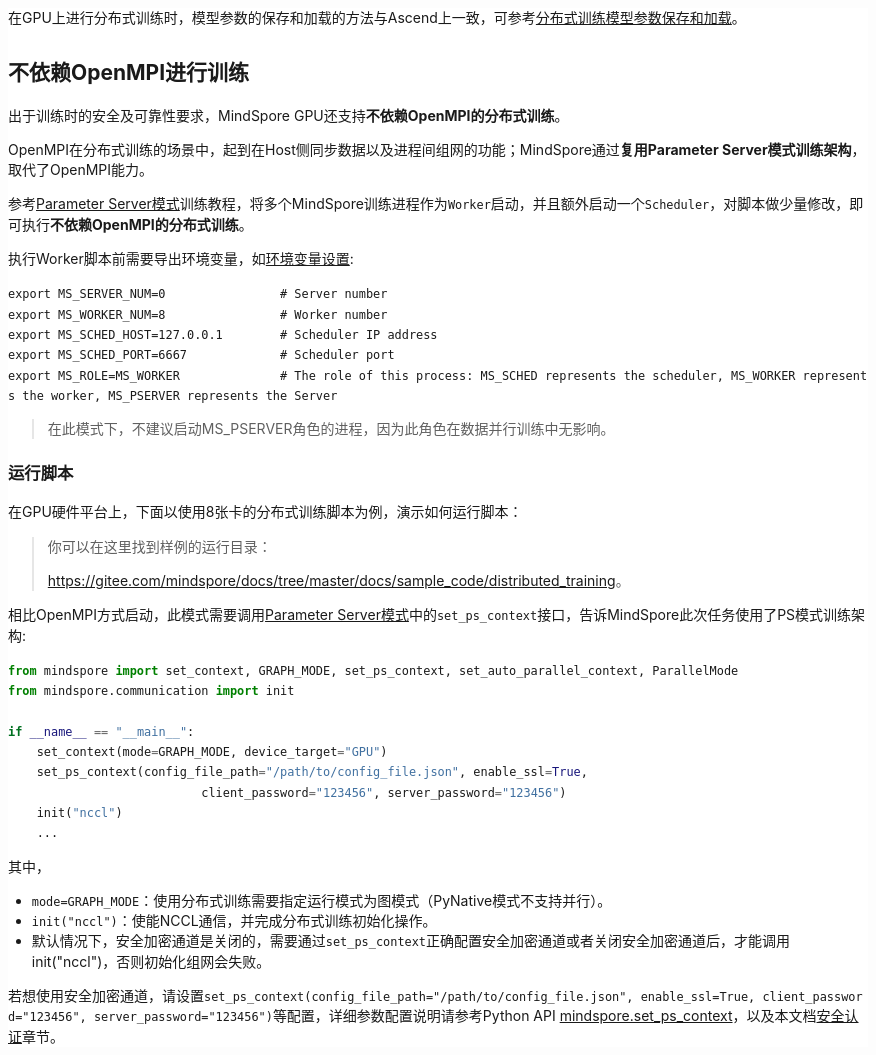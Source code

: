在GPU上进行分布式训练时，模型参数的保存和加载的方法与Ascend上一致，可参考[分布式训练模型参数保存和加载](https://www.mindspore.cn/tutorials/experts/zh-CN/master/parallel/train_ascend.html#分布式训练模型参数保存和加载)。

## 不依赖OpenMPI进行训练

出于训练时的安全及可靠性要求，MindSpore GPU还支持**不依赖OpenMPI的分布式训练**。

OpenMPI在分布式训练的场景中，起到在Host侧同步数据以及进程间组网的功能；MindSpore通过**复用Parameter Server模式训练架构**，取代了OpenMPI能力。

参考[Parameter Server模式](https://www.mindspore.cn/docs/zh-CN/master/design/parameter_server_training.html)训练教程，将多个MindSpore训练进程作为`Worker`启动，并且额外启动一个`Scheduler`，对脚本做少量修改，即可执行**不依赖OpenMPI的分布式训练**。

执行Worker脚本前需要导出环境变量，如[环境变量设置](https://www.mindspore.cn/docs/zh-CN/master/design/parameter_server_training.html#环境变量设置):

```text
export MS_SERVER_NUM=0                # Server number
export MS_WORKER_NUM=8                # Worker number
export MS_SCHED_HOST=127.0.0.1        # Scheduler IP address
export MS_SCHED_PORT=6667             # Scheduler port
export MS_ROLE=MS_WORKER              # The role of this process: MS_SCHED represents the scheduler, MS_WORKER represents the worker, MS_PSERVER represents the Server
```

> 在此模式下，不建议启动MS_PSERVER角色的进程，因为此角色在数据并行训练中无影响。

### 运行脚本

在GPU硬件平台上，下面以使用8张卡的分布式训练脚本为例，演示如何运行脚本：

> 你可以在这里找到样例的运行目录：
>
> <https://gitee.com/mindspore/docs/tree/master/docs/sample_code/distributed_training>。

相比OpenMPI方式启动，此模式需要调用[Parameter Server模式](https://www.mindspore.cn/docs/zh-CN/master/design/parameter_server_training.html)中的`set_ps_context`接口，告诉MindSpore此次任务使用了PS模式训练架构:

```python
from mindspore import set_context, GRAPH_MODE, set_ps_context, set_auto_parallel_context, ParallelMode
from mindspore.communication import init

if __name__ == "__main__":
    set_context(mode=GRAPH_MODE, device_target="GPU")
    set_ps_context(config_file_path="/path/to/config_file.json", enable_ssl=True,
                           client_password="123456", server_password="123456")
    init("nccl")
    ...
```

其中，

- `mode=GRAPH_MODE`：使用分布式训练需要指定运行模式为图模式（PyNative模式不支持并行）。
- `init("nccl")`：使能NCCL通信，并完成分布式训练初始化操作。
- 默认情况下，安全加密通道是关闭的，需要通过`set_ps_context`正确配置安全加密通道或者关闭安全加密通道后，才能调用init("nccl")，否则初始化组网会失败。

若想使用安全加密通道，请设置`set_ps_context(config_file_path="/path/to/config_file.json", enable_ssl=True, client_password="123456", server_password="123456")`等配置，详细参数配置说明请参考Python API [mindspore.set_ps_context](https://www.mindspore.cn/docs/zh-CN/master/api_python/mindspore/mindspore.set_ps_context.html#mindspore.set_ps_context)，以及本文档[安全认证](#安全认证)章节。
